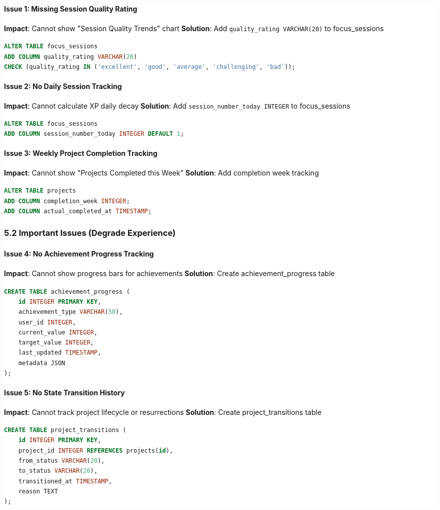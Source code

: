 #### Issue 1: Missing Session Quality Rating
**Impact**: Cannot show "Session Quality Trends" chart
**Solution**: Add `quality_rating VARCHAR(20)` to focus_sessions
```sql
ALTER TABLE focus_sessions 
ADD COLUMN quality_rating VARCHAR(20) 
CHECK (quality_rating IN ('excellent', 'good', 'average', 'challenging', 'bad'));
```

#### Issue 2: No Daily Session Tracking
**Impact**: Cannot calculate XP daily decay
**Solution**: Add `session_number_today INTEGER` to focus_sessions
```sql
ALTER TABLE focus_sessions 
ADD COLUMN session_number_today INTEGER DEFAULT 1;
```

#### Issue 3: Weekly Project Completion Tracking
**Impact**: Cannot show "Projects Completed this Week"
**Solution**: Add completion week tracking
```sql
ALTER TABLE projects 
ADD COLUMN completion_week INTEGER;
ADD COLUMN actual_completed_at TIMESTAMP;
```

### 5.2 Important Issues (Degrade Experience)

#### Issue 4: No Achievement Progress Tracking
**Impact**: Cannot show progress bars for achievements
**Solution**: Create achievement_progress table
```sql
CREATE TABLE achievement_progress (
    id INTEGER PRIMARY KEY,
    achievement_type VARCHAR(50),
    user_id INTEGER,
    current_value INTEGER,
    target_value INTEGER,
    last_updated TIMESTAMP,
    metadata JSON
);
```

#### Issue 5: No State Transition History
**Impact**: Cannot track project lifecycle or resurrections
**Solution**: Create project_transitions table
```sql
CREATE TABLE project_transitions (
    id INTEGER PRIMARY KEY,
    project_id INTEGER REFERENCES projects(id),
    from_status VARCHAR(20),
    to_status VARCHAR(20),
    transitioned_at TIMESTAMP,
    reason TEXT
);
```
